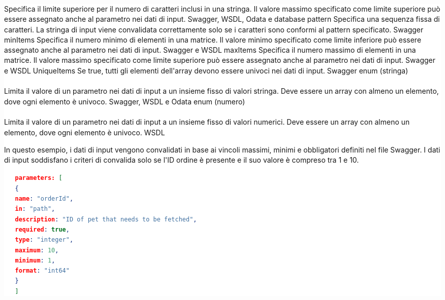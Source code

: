    <td>Specifica il limite superiore per il numero di caratteri inclusi in una stringa. Il valore massimo specificato come limite superiore può essere assegnato anche al parametro nei dati di input.</td> 
   <td>Swagger, WSDL, Odata e database</td> 
  </tr> 
  <tr> 
   <td>pattern</td> 
   <td>Specifica una sequenza fissa di caratteri. La stringa di input viene convalidata correttamente solo se i caratteri sono conformi al pattern specificato.</td> 
   <td>Swagger</td> 
  </tr> 
  <tr> 
   <td>minItems</td> 
   <td>Specifica il numero minimo di elementi in una matrice. Il valore minimo specificato come limite inferiore può essere assegnato anche al parametro nei dati di input.</td> 
   <td>Swagger e WSDL</td> 
  </tr> 
  <tr> 
   <td>maxItems</td> 
   <td>Specifica il numero massimo di elementi in una matrice. Il valore massimo specificato come limite superiore può essere assegnato anche al parametro nei dati di input.</td> 
   <td>Swagger e WSDL</td> 
  </tr> 
  <tr> 
   <td>UniqueItems</td> 
   <td>Se true, tutti gli elementi dell'array devono essere univoci nei dati di input.</td> 
   <td>Swagger</td> 
  </tr> 
  <tr> 
   <td>enum (stringa)<br /> <br /> </td> 
   <td>Limita il valore di un parametro nei dati di input a un insieme fisso di valori stringa. Deve essere un array con almeno un elemento, dove ogni elemento è univoco.</td> 
   <td>Swagger, WSDL e Odata</td> 
  </tr> 
  <tr> 
   <td>enum (numero)<br /> <br /> </td> 
   <td>Limita il valore di un parametro nei dati di input a un insieme fisso di valori numerici. Deve essere un array con almeno un elemento, dove ogni elemento è univoco.</td> 
   <td>WSDL</td> 
  </tr> 
 </tbody> 
</table>

In questo esempio, i dati di input vengono convalidati in base ai vincoli massimi, minimi e obbligatori definiti nel file Swagger. I dati di input soddisfano i criteri di convalida solo se l&#39;ID ordine è presente e il suo valore è compreso tra 1 e 10.

```json
   parameters: [
   {
   name: "orderId",
   in: "path",
   description: "ID of pet that needs to be fetched",
   required: true,
   type: "integer",
   maximum: 10,
   minimum: 1,
   format: "int64"
   }
   ]
```
